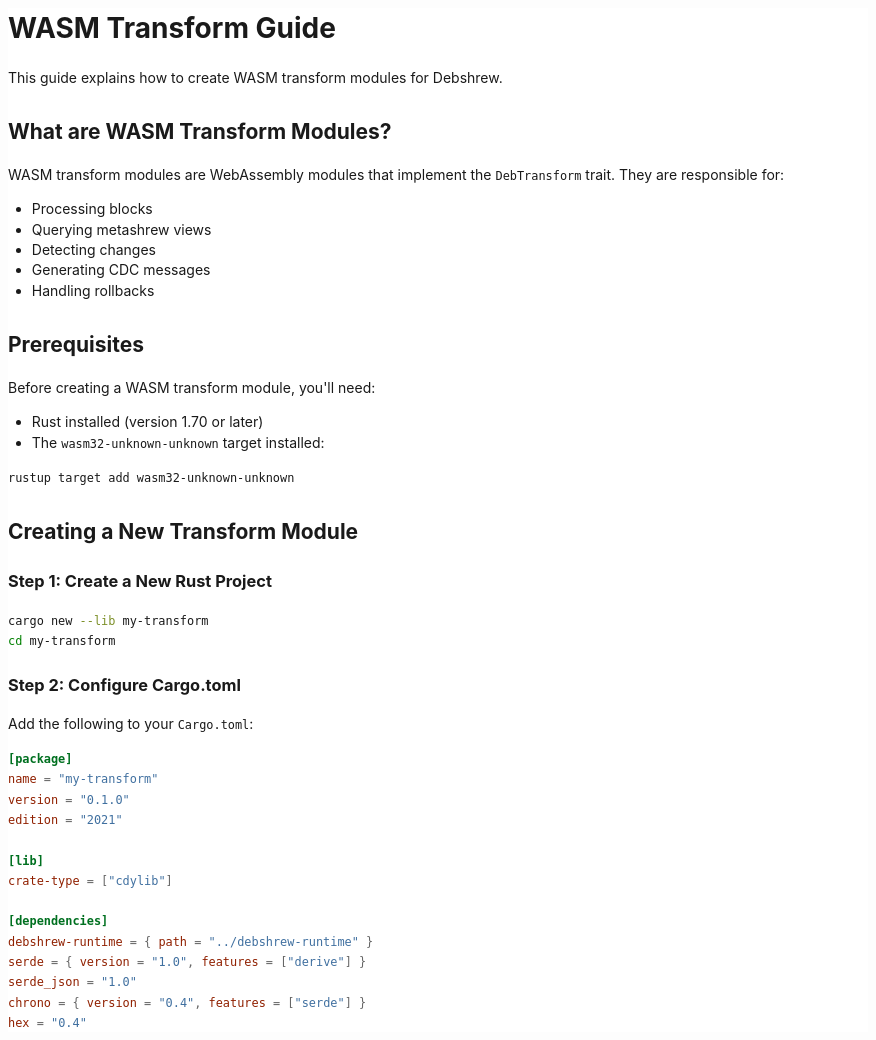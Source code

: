# WASM Transform Guide

This guide explains how to create WASM transform modules for Debshrew.

## What are WASM Transform Modules?

WASM transform modules are WebAssembly modules that implement the `DebTransform` trait. They are responsible for:

- Processing blocks
- Querying metashrew views
- Detecting changes
- Generating CDC messages
- Handling rollbacks

## Prerequisites

Before creating a WASM transform module, you'll need:

- Rust installed (version 1.70 or later)
- The `wasm32-unknown-unknown` target installed:

```bash
rustup target add wasm32-unknown-unknown
```

## Creating a New Transform Module

### Step 1: Create a New Rust Project

```bash
cargo new --lib my-transform
cd my-transform
```

### Step 2: Configure Cargo.toml

Add the following to your `Cargo.toml`:

```toml
[package]
name = "my-transform"
version = "0.1.0"
edition = "2021"

[lib]
crate-type = ["cdylib"]

[dependencies]
debshrew-runtime = { path = "../debshrew-runtime" }
serde = { version = "1.0", features = ["derive"] }
serde_json = "1.0"
chrono = { version = "0.4", features = ["serde"] }
hex = "0.4"
```
